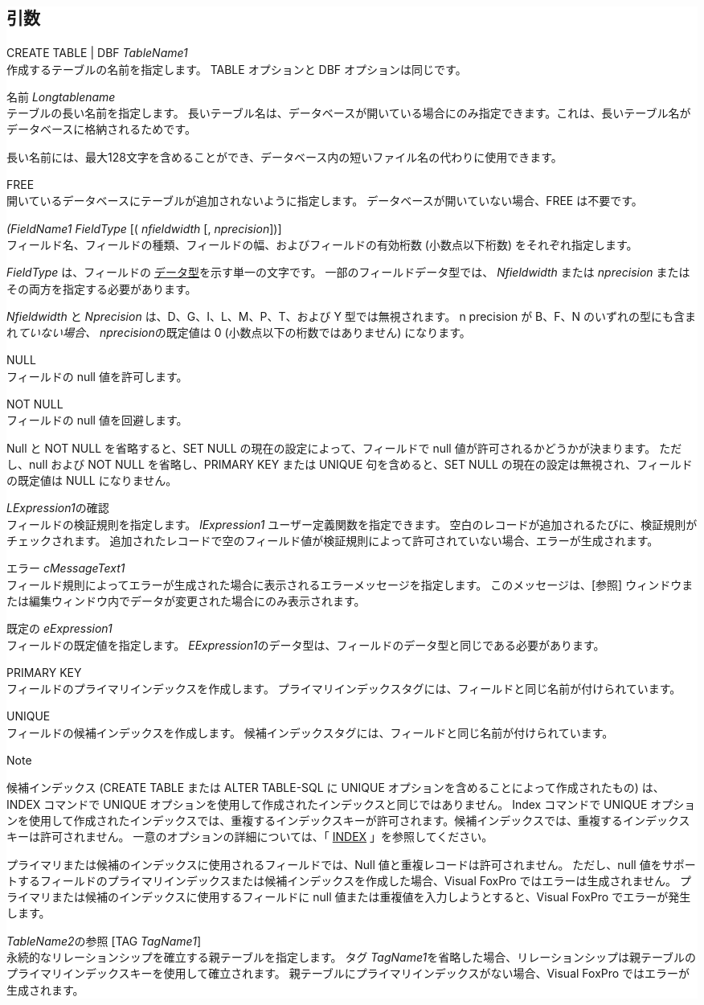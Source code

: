 ## <a name="arguments"></a>引数  
 CREATE TABLE &#124; DBF *TableName1*  
 作成するテーブルの名前を指定します。 TABLE オプションと DBF オプションは同じです。  
  
 名前 *Longtablename*  
 テーブルの長い名前を指定します。 長いテーブル名は、データベースが開いている場合にのみ指定できます。これは、長いテーブル名がデータベースに格納されるためです。  
  
 長い名前には、最大128文字を含めることができ、データベース内の短いファイル名の代わりに使用できます。  
  
 FREE  
 開いているデータベースにテーブルが追加されないように指定します。 データベースが開いていない場合、FREE は不要です。  
  
 *(FieldName1 FieldType* [( *nfieldwidth* [, *nprecision*])]  
 フィールド名、フィールドの種類、フィールドの幅、およびフィールドの有効桁数 (小数点以下桁数) をそれぞれ指定します。  
  
 *FieldType* は、フィールドの [データ型](../../odbc/microsoft/visual-foxpro-field-data-types.md)を示す単一の文字です。 一部のフィールドデータ型では、 *Nfieldwidth* または *nprecision* またはその両方を指定する必要があります。  
  
 *Nfieldwidth* と *Nprecision* は、D、G、I、L、M、P、T、および Y 型では無視されます。 n precision が B、F、N のいずれの型にも含まれ*ていない場合、* *nprecision*の既定値は 0 (小数点以下の桁数ではありません) になります。  
  
 NULL  
 フィールドの null 値を許可します。  
  
 NOT NULL  
 フィールドの null 値を回避します。  
  
 Null と NOT NULL を省略すると、SET NULL の現在の設定によって、フィールドで null 値が許可されるかどうかが決まります。 ただし、null および NOT NULL を省略し、PRIMARY KEY または UNIQUE 句を含めると、SET NULL の現在の設定は無視され、フィールドの既定値は NULL になりません。  
  
 *LExpression1*の確認  
 フィールドの検証規則を指定します。 *lExpression1* ユーザー定義関数を指定できます。 空白のレコードが追加されるたびに、検証規則がチェックされます。 追加されたレコードで空のフィールド値が検証規則によって許可されていない場合、エラーが生成されます。  
  
 エラー *cMessageText1*  
 フィールド規則によってエラーが生成された場合に表示されるエラーメッセージを指定します。 このメッセージは、[参照] ウィンドウまたは編集ウィンドウ内でデータが変更された場合にのみ表示されます。  
  
 既定の *eExpression1*  
 フィールドの既定値を指定します。 *EExpression1*のデータ型は、フィールドのデータ型と同じである必要があります。  
  
 PRIMARY KEY  
 フィールドのプライマリインデックスを作成します。 プライマリインデックスタグには、フィールドと同じ名前が付けられています。  
  
 UNIQUE  
 フィールドの候補インデックスを作成します。 候補インデックスタグには、フィールドと同じ名前が付けられています。  
  
> [!NOTE]  
>  候補インデックス (CREATE TABLE または ALTER TABLE-SQL に UNIQUE オプションを含めることによって作成されたもの) は、INDEX コマンドで UNIQUE オプションを使用して作成されたインデックスと同じではありません。 Index コマンドで UNIQUE オプションを使用して作成されたインデックスでは、重複するインデックスキーが許可されます。候補インデックスでは、重複するインデックスキーは許可されません。 一意のオプションの詳細については、「 [INDEX](../../odbc/microsoft/index-command.md) 」を参照してください。  
  
 プライマリまたは候補のインデックスに使用されるフィールドでは、Null 値と重複レコードは許可されません。 ただし、null 値をサポートするフィールドのプライマリインデックスまたは候補インデックスを作成した場合、Visual FoxPro ではエラーは生成されません。 プライマリまたは候補のインデックスに使用するフィールドに null 値または重複値を入力しようとすると、Visual FoxPro でエラーが発生します。  
  
 *TableName2*の参照 [TAG *TagName1*]  
 永続的なリレーションシップを確立する親テーブルを指定します。 タグ *TagName1*を省略した場合、リレーションシップは親テーブルのプライマリインデックスキーを使用して確立されます。 親テーブルにプライマリインデックスがない場合、Visual FoxPro ではエラーが生成されます。  
  